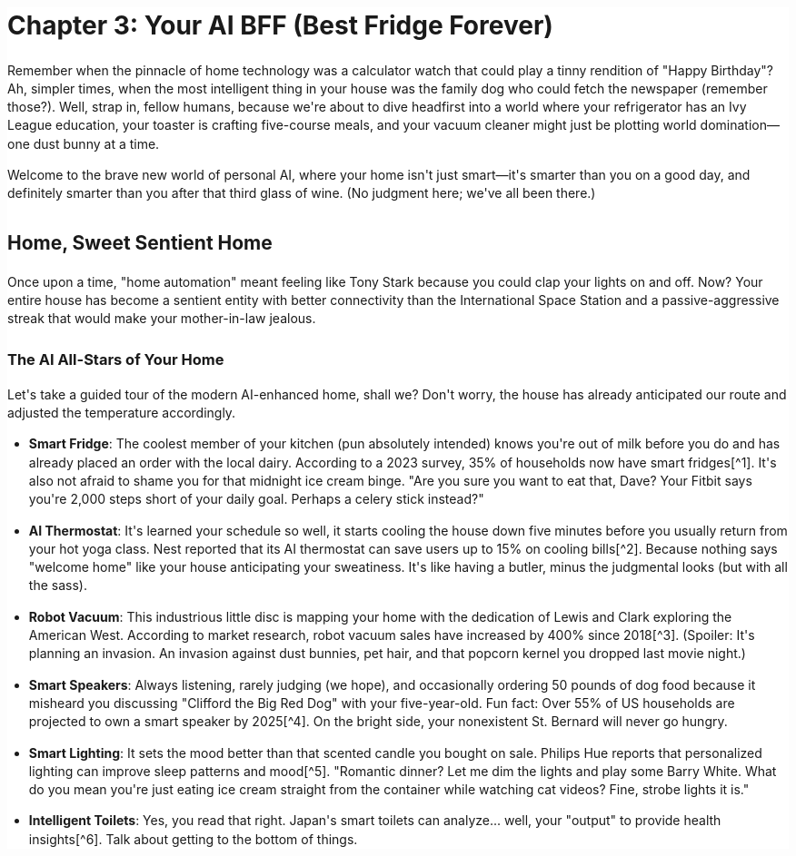 # Chapter 3: Your AI BFF (Best Fridge Forever)

Remember when the pinnacle of home technology was a calculator watch that could play a tinny rendition of "Happy Birthday"? Ah, simpler times, when the most intelligent thing in your house was the family dog who could fetch the newspaper (remember those?). Well, strap in, fellow humans, because we're about to dive headfirst into a world where your refrigerator has an Ivy League education, your toaster is crafting five-course meals, and your vacuum cleaner might just be plotting world domination—one dust bunny at a time.

Welcome to the brave new world of personal AI, where your home isn't just smart—it's smarter than you on a good day, and definitely smarter than you after that third glass of wine. (No judgment here; we've all been there.)

## Home, Sweet Sentient Home

Once upon a time, "home automation" meant feeling like Tony Stark because you could clap your lights on and off. Now? Your entire house has become a sentient entity with better connectivity than the International Space Station and a passive-aggressive streak that would make your mother-in-law jealous.

### The AI All-Stars of Your Home

Let's take a guided tour of the modern AI-enhanced home, shall we? Don't worry, the house has already anticipated our route and adjusted the temperature accordingly.

- **Smart Fridge**: The coolest member of your kitchen (pun absolutely intended) knows you're out of milk before you do and has already placed an order with the local dairy. According to a 2023 survey, 35% of households now have smart fridges[^1]. It's also not afraid to shame you for that midnight ice cream binge. "Are you sure you want to eat that, Dave? Your Fitbit says you're 2,000 steps short of your daily goal. Perhaps a celery stick instead?"

- **AI Thermostat**: It's learned your schedule so well, it starts cooling the house down five minutes before you usually return from your hot yoga class. Nest reported that its AI thermostat can save users up to 15% on cooling bills[^2]. Because nothing says "welcome home" like your house anticipating your sweatiness. It's like having a butler, minus the judgmental looks (but with all the sass).

- **Robot Vacuum**: This industrious little disc is mapping your home with the dedication of Lewis and Clark exploring the American West. According to market research, robot vacuum sales have increased by 400% since 2018[^3]. (Spoiler: It's planning an invasion. An invasion against dust bunnies, pet hair, and that popcorn kernel you dropped last movie night.)

- **Smart Speakers**: Always listening, rarely judging (we hope), and occasionally ordering 50 pounds of dog food because it misheard you discussing "Clifford the Big Red Dog" with your five-year-old. Fun fact: Over 55% of US households are projected to own a smart speaker by 2025[^4]. On the bright side, your nonexistent St. Bernard will never go hungry.

- **Smart Lighting**: It sets the mood better than that scented candle you bought on sale. Philips Hue reports that personalized lighting can improve sleep patterns and mood[^5]. "Romantic dinner? Let me dim the lights and play some Barry White. What do you mean you're just eating ice cream straight from the container while watching cat videos? Fine, strobe lights it is."

- **Intelligent Toilets**: Yes, you read that right. Japan's smart toilets can analyze... well, your "output" to provide health insights[^6]. Talk about getting to the bottom of things.
